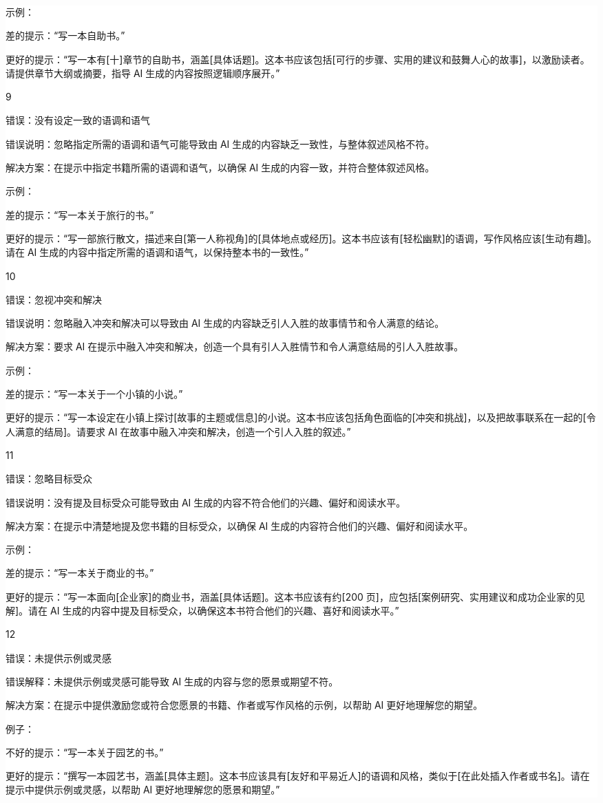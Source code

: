 示例：

差的提示：“写一本自助书。”

更好的提示：“写一本有[十]章节的自助书，涵盖[具体话题]。这本书应该包括[可行的步骤、实用的建议和鼓舞人心的故事]，以激励读者。请提供章节大纲或摘要，指导 AI 生成的内容按照逻辑顺序展开。”

9

错误：没有设定一致的语调和语气

错误说明：忽略指定所需的语调和语气可能导致由 AI 生成的内容缺乏一致性，与整体叙述风格不符。

解决方案：在提示中指定书籍所需的语调和语气，以确保 AI 生成的内容一致，并符合整体叙述风格。

示例：

差的提示：“写一本关于旅行的书。”

更好的提示：“写一部旅行散文，描述来自[第一人称视角]的[具体地点或经历]。这本书应该有[轻松幽默]的语调，写作风格应该[生动有趣]。请在 AI 生成的内容中指定所需的语调和语气，以保持整本书的一致性。”

10

错误：忽视冲突和解决

错误说明：忽略融入冲突和解决可以导致由 AI 生成的内容缺乏引人入胜的故事情节和令人满意的结论。

解决方案：要求 AI 在提示中融入冲突和解决，创造一个具有引人入胜情节和令人满意结局的引人入胜故事。

示例：

差的提示：“写一本关于一个小镇的小说。”

更好的提示：“写一本设定在小镇上探讨[故事的主题或信息]的小说。这本书应该包括角色面临的[冲突和挑战]，以及把故事联系在一起的[令人满意的结局]。请要求 AI 在故事中融入冲突和解决，创造一个引人入胜的叙述。”

11

错误：忽略目标受众

错误说明：没有提及目标受众可能导致由 AI 生成的内容不符合他们的兴趣、偏好和阅读水平。

解决方案：在提示中清楚地提及您书籍的目标受众，以确保 AI 生成的内容符合他们的兴趣、偏好和阅读水平。

示例：

差的提示：“写一本关于商业的书。”

更好的提示：“写一本面向[企业家]的商业书，涵盖[具体话题]。这本书应该有约[200 页]，应包括[案例研究、实用建议和成功企业家的见解]。请在 AI 生成的内容中提及目标受众，以确保这本书符合他们的兴趣、喜好和阅读水平。”

12

错误：未提供示例或灵感

错误解释：未提供示例或灵感可能导致 AI 生成的内容与您的愿景或期望不符。

解决方案：在提示中提供激励您或符合您愿景的书籍、作者或写作风格的示例，以帮助 AI 更好地理解您的期望。

例子：

不好的提示：“写一本关于园艺的书。”

更好的提示：“撰写一本园艺书，涵盖[具体主题]。这本书应该具有[友好和平易近人]的语调和风格，类似于[在此处插入作者或书名]。请在提示中提供示例或灵感，以帮助 AI 更好地理解您的愿景和期望。”
